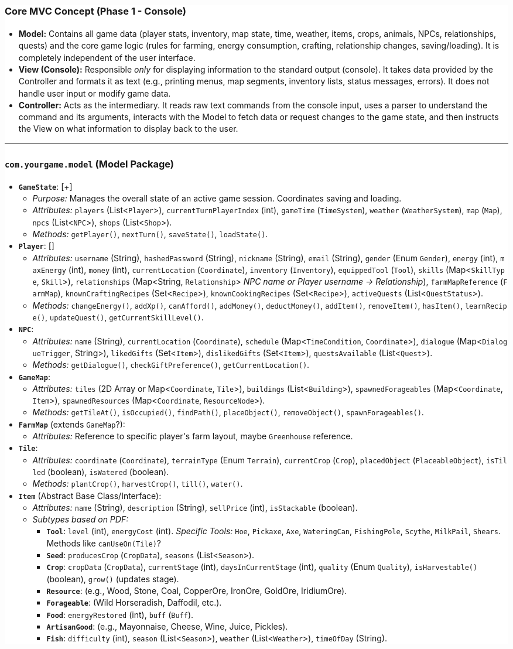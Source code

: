 ### Core MVC Concept (Phase 1 - Console)

*   **Model:** Contains all game data (player stats, inventory, map state, time, weather, items, crops, animals, NPCs, relationships, quests) and the core game logic (rules for farming, energy consumption, crafting, relationship changes, saving/loading). It is completely independent of the user interface.
*   **View (Console):** Responsible *only* for displaying information to the standard output (console). It takes data provided by the Controller and formats it as text (e.g., printing menus, map segments, inventory lists, status messages, errors). It does not handle user input or modify game data.
*   **Controller:** Acts as the intermediary. It reads raw text commands from the console input, uses a parser to understand the command and its arguments, interacts with the Model to fetch data or request changes to the game state, and then instructs the View on what information to display back to the user.

---

### `com.yourgame.model` (Model Package)

*   **`GameState`**: [+]
    *   *Purpose:* Manages the overall state of an active game session. Coordinates saving and loading.
    *   *Attributes:* `players` (List<`Player`>), `currentTurnPlayerIndex` (int), `gameTime` (`TimeSystem`), `weather` (`WeatherSystem`), `map` (`Map`), `npcs` (List<`NPC`>), `shops` (List<`Shop`>).
    *   *Methods:* `getPlayer()`, `nextTurn()`, `saveState()`, `loadState()`.
*   **`Player`**: []
    *   *Attributes:* `username` (String), `hashedPassword` (String), `nickname` (String), `email` (String), `gender` (Enum `Gender`), `energy` (int), `maxEnergy` (int), `money` (int), `currentLocation` (`Coordinate`), `inventory` (`Inventory`), `equippedTool` (`Tool`), `skills` (Map<`SkillType`, `Skill`>), `relationships` (Map<String, `Relationship`> *NPC name or Player username -> Relationship*), `farmMapReference` (`FarmMap`), `knownCraftingRecipes` (Set<`Recipe`>), `knownCookingRecipes` (Set<`Recipe`>), `activeQuests` (List<`QuestStatus`>).
    *   *Methods:* `changeEnergy()`, `addXp()`, `canAfford()`, `addMoney()`, `deductMoney()`, `addItem()`, `removeItem()`, `hasItem()`, `learnRecipe()`, `updateQuest()`, `getCurrentSkillLevel()`.
*   **`NPC`**:
    *   *Attributes:* `name` (String), `currentLocation` (`Coordinate`), `schedule` (Map<`TimeCondition`, `Coordinate`>), `dialogue` (Map<`DialogueTrigger`, String>), `likedGifts` (Set<`Item`>), `dislikedGifts` (Set<`Item`>), `questsAvailable` (List<`Quest`>).
    *   *Methods:* `getDialogue()`, `checkGiftPreference()`, `getCurrentLocation()`.
*   **`GameMap`**:
    *   *Attributes:* `tiles` (2D Array or Map<`Coordinate`, `Tile`>), `buildings` (List<`Building`>), `spawnedForageables` (Map<`Coordinate`, `Item`>), `spawnedResources` (Map<`Coordinate`, `ResourceNode`>).
    *   *Methods:* `getTileAt()`, `isOccupied()`, `findPath()`, `placeObject()`, `removeObject()`, `spawnForageables()`.
*   **`FarmMap`** (extends `GameMap`?):
    *   *Attributes:* Reference to specific player's farm layout, maybe `Greenhouse` reference.
*   **`Tile`**:
    *   *Attributes:* `coordinate` (`Coordinate`), `terrainType` (Enum `Terrain`), `currentCrop` (`Crop`), `placedObject` (`PlaceableObject`), `isTilled` (boolean), `isWatered` (boolean).
    *   *Methods:* `plantCrop()`, `harvestCrop()`, `till()`, `water()`.
*   **`Item`** (Abstract Base Class/Interface):
    *   *Attributes:* `name` (String), `description` (String), `sellPrice` (int), `isStackable` (boolean).
    *   *Subtypes based on PDF:*
        *   **`Tool`**: `level` (int), `energyCost` (int). *Specific Tools:* `Hoe`, `Pickaxe`, `Axe`, `WateringCan`, `FishingPole`, `Scythe`, `MilkPail`, `Shears`. Methods like `canUseOn(Tile)`?
        *   **`Seed`**: `producesCrop` (`CropData`), `seasons` (List<`Season`>).
        *   **`Crop`**: `cropData` (`CropData`), `currentStage` (int), `daysInCurrentStage` (int), `quality` (Enum `Quality`), `isHarvestable()` (boolean), `grow()` (updates stage).
        *   **`Resource`**: (e.g., Wood, Stone, Coal, CopperOre, IronOre, GoldOre, IridiumOre).
        *   **`Forageable`**: (Wild Horseradish, Daffodil, etc.).
        *   **`Food`**: `energyRestored` (int), `buff` (`Buff`).
        *   **`ArtisanGood`**: (e.g., Mayonnaise, Cheese, Wine, Juice, Pickles).
        *   **`Fish`**: `difficulty` (int), `season` (List<`Season`>), `weather` (List<`Weather`>), `timeOfDay` (String).